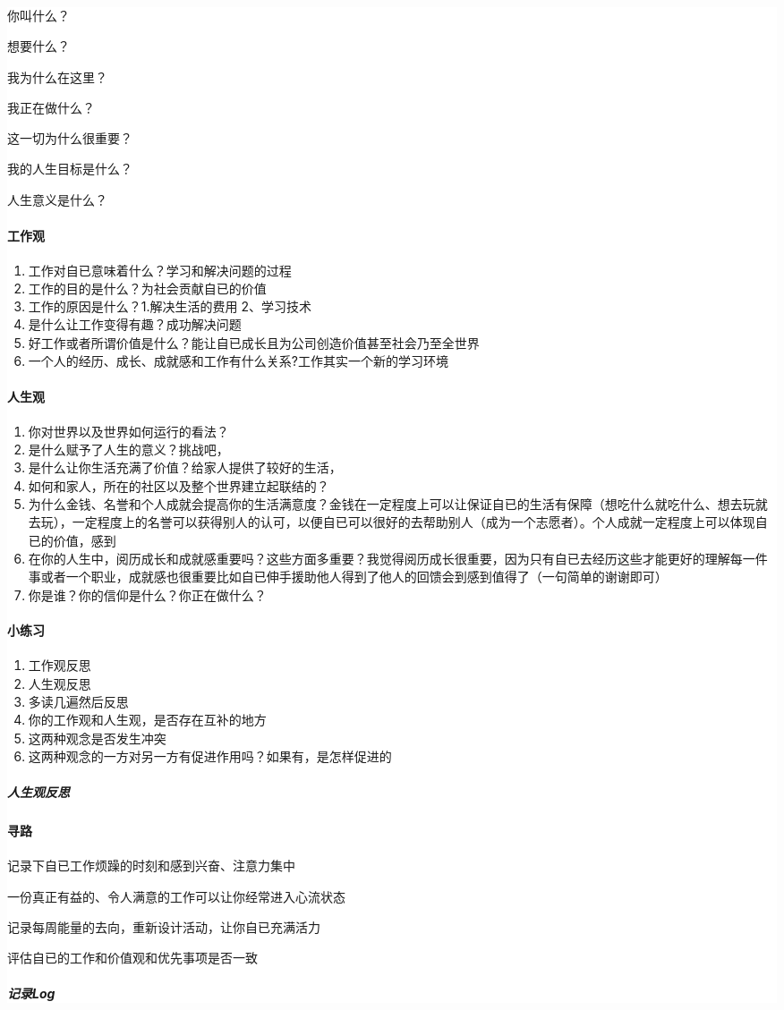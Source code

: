 你叫什么？

想要什么？

我为什么在这里？

我正在做什么？

这一切为什么很重要？

我的人生目标是什么？

人生意义是什么？

#### 工作观

1. 工作对自已意味着什么？学习和解决问题的过程
2. 工作的目的是什么？为社会贡献自已的价值
3. 工作的原因是什么？1.解决生活的费用 2、学习技术
4. 是什么让工作变得有趣？成功解决问题
5. 好工作或者所谓价值是什么？能让自已成长且为公司创造价值甚至社会乃至全世界
6. 一个人的经历、成长、成就感和工作有什么关系?工作其实一个新的学习环境

#### 人生观

1. 你对世界以及世界如何运行的看法？
2. 是什么赋予了人生的意义？挑战吧，
3. 是什么让你生活充满了价值？给家人提供了较好的生活，
4. 如何和家人，所在的社区以及整个世界建立起联结的？
5. 为什么金钱、名誉和个人成就会提高你的生活满意度？金钱在一定程度上可以让保证自已的生活有保障（想吃什么就吃什么、想去玩就去玩），一定程度上的名誉可以获得别人的认可，以便自已可以很好的去帮助别人（成为一个志愿者）。个人成就一定程度上可以体现自已的价值，感到
6. 在你的人生中，阅历成长和成就感重要吗？这些方面多重要？我觉得阅历成长很重要，因为只有自已去经历这些才能更好的理解每一件事或者一个职业，成就感也很重要比如自已伸手援助他人得到了他人的回馈会到感到值得了（一句简单的谢谢即可）
7. 你是谁？你的信仰是什么？你正在做什么？

#### 小练习

1. 工作观反思
2. 人生观反思
3. 多读几遍然后反思
4. 你的工作观和人生观，是否存在互补的地方
5. 这两种观念是否发生冲突
6. 这两种观念的一方对另一方有促进作用吗？如果有，是怎样促进的



##### 人生观反思

#### 寻路

记录下自已工作烦躁的时刻和感到兴奋、注意力集中

一份真正有益的、令人满意的工作可以让你经常进入心流状态

记录每周能量的去向，重新设计活动，让你自已充满活力

评估自已的工作和价值观和优先事项是否一致

##### 记录Log

